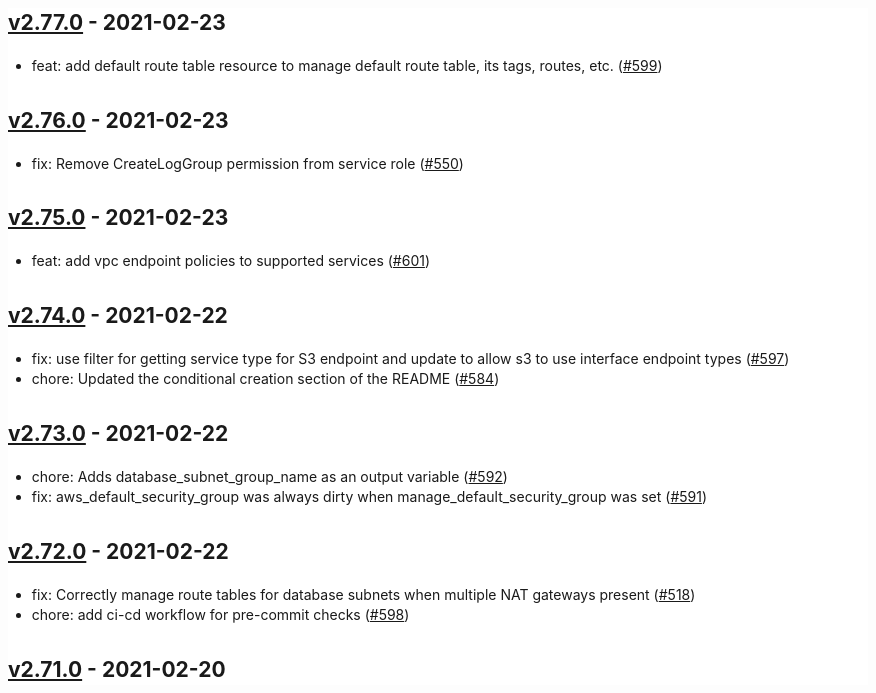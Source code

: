 <a name="v2.77.0"></a>

## [v2.77.0] - 2021-02-23

* feat: add default route table resource to manage default route table, its tags, routes, etc. ([#599](https://github.com/terraform-aws-modules/terraform-aws-vpc/issues/599))

<a name="v2.76.0"></a>

## [v2.76.0] - 2021-02-23

* fix: Remove CreateLogGroup permission from service role ([#550](https://github.com/terraform-aws-modules/terraform-aws-vpc/issues/550))

<a name="v2.75.0"></a>

## [v2.75.0] - 2021-02-23

* feat: add vpc endpoint policies to supported services ([#601](https://github.com/terraform-aws-modules/terraform-aws-vpc/issues/601))

<a name="v2.74.0"></a>

## [v2.74.0] - 2021-02-22

* fix: use filter for getting service type for S3 endpoint and update to allow s3 to use interface endpoint types ([#597](https://github.com/terraform-aws-modules/terraform-aws-vpc/issues/597))
* chore: Updated the conditional creation section of the README ([#584](https://github.com/terraform-aws-modules/terraform-aws-vpc/issues/584))

<a name="v2.73.0"></a>

## [v2.73.0] - 2021-02-22

* chore: Adds database_subnet_group_name as an output variable ([#592](https://github.com/terraform-aws-modules/terraform-aws-vpc/issues/592))
* fix: aws_default_security_group was always dirty when manage_default_security_group was set  ([#591](https://github.com/terraform-aws-modules/terraform-aws-vpc/issues/591))

<a name="v2.72.0"></a>

## [v2.72.0] - 2021-02-22

* fix: Correctly manage route tables for database subnets when multiple NAT gateways present ([#518](https://github.com/terraform-aws-modules/terraform-aws-vpc/issues/518))
* chore: add ci-cd workflow for pre-commit checks ([#598](https://github.com/terraform-aws-modules/terraform-aws-vpc/issues/598))

<a name="v2.71.0"></a>

## [v2.71.0] - 2021-02-20


[v3.11.0]: https://github.com/terraform-aws-modules/terraform-aws-vpc/compare/v3.10.0...v3.11.0
[v3.10.0]: https://github.com/terraform-aws-modules/terraform-aws-vpc/compare/v3.9.0...v3.10.0
[v3.9.0]: https://github.com/terraform-aws-modules/terraform-aws-vpc/compare/v3.8.0...v3.9.0
[v3.8.0]: https://github.com/terraform-aws-modules/terraform-aws-vpc/compare/v3.7.0...v3.8.0
[v3.7.0]: https://github.com/terraform-aws-modules/terraform-aws-vpc/compare/v3.6.0...v3.7.0
[v3.6.0]: https://github.com/terraform-aws-modules/terraform-aws-vpc/compare/v3.5.0...v3.6.0
[v3.5.0]: https://github.com/terraform-aws-modules/terraform-aws-vpc/compare/v3.4.0...v3.5.0
[v3.4.0]: https://github.com/terraform-aws-modules/terraform-aws-vpc/compare/v3.3.0...v3.4.0
[v3.3.0]: https://github.com/terraform-aws-modules/terraform-aws-vpc/compare/v3.2.0...v3.3.0
[v3.2.0]: https://github.com/terraform-aws-modules/terraform-aws-vpc/compare/v3.1.0...v3.2.0
[v3.1.0]: https://github.com/terraform-aws-modules/terraform-aws-vpc/compare/v3.0.0...v3.1.0
[v3.0.0]: https://github.com/terraform-aws-modules/terraform-aws-vpc/compare/v2.78.0...v3.0.0
[v2.78.0]: https://github.com/terraform-aws-modules/terraform-aws-vpc/compare/v2.77.0...v2.78.0
[v2.77.0]: https://github.com/terraform-aws-modules/terraform-aws-vpc/compare/v2.76.0...v2.77.0
[v2.76.0]: https://github.com/terraform-aws-modules/terraform-aws-vpc/compare/v2.75.0...v2.76.0
[v2.75.0]: https://github.com/terraform-aws-modules/terraform-aws-vpc/compare/v2.74.0...v2.75.0
[v2.74.0]: https://github.com/terraform-aws-modules/terraform-aws-vpc/compare/v2.73.0...v2.74.0
[v2.73.0]: https://github.com/terraform-aws-modules/terraform-aws-vpc/compare/v2.72.0...v2.73.0
[v2.72.0]: https://github.com/terraform-aws-modules/terraform-aws-vpc/compare/v2.71.0...v2.72.0
[v2.71.0]: https://github.com/terraform-aws-modules/terraform-aws-vpc/compare/v1.73.0...v2.71.0
[v1.73.0]: https://github.com/terraform-aws-modules/terraform-aws-vpc/compare/v2.70.0...v1.73.0
[v2.70.0]: https://github.com/terraform-aws-modules/terraform-aws-vpc/compare/v2.69.0...v2.70.0
[v2.69.0]: https://github.com/terraform-aws-modules/terraform-aws-vpc/compare/v2.68.0...v2.69.0
[v2.68.0]: https://github.com/terraform-aws-modules/terraform-aws-vpc/compare/v2.67.0...v2.68.0
[v2.67.0]: https://github.com/terraform-aws-modules/terraform-aws-vpc/compare/v2.66.0...v2.67.0
[v2.66.0]: https://github.com/terraform-aws-modules/terraform-aws-vpc/compare/v2.65.0...v2.66.0
[v2.65.0]: https://github.com/terraform-aws-modules/terraform-aws-vpc/compare/v2.64.0...v2.65.0
[v2.64.0]: https://github.com/terraform-aws-modules/terraform-aws-vpc/compare/v2.63.0...v2.64.0
[v2.63.0]: https://github.com/terraform-aws-modules/terraform-aws-vpc/compare/v2.62.0...v2.63.0
[v2.62.0]: https://github.com/terraform-aws-modules/terraform-aws-vpc/compare/v2.61.0...v2.62.0
[v2.61.0]: https://github.com/terraform-aws-modules/terraform-aws-vpc/compare/v2.60.0...v2.61.0
[v2.60.0]: https://github.com/terraform-aws-modules/terraform-aws-vpc/compare/v2.59.0...v2.60.0
[v2.59.0]: https://github.com/terraform-aws-modules/terraform-aws-vpc/compare/v2.58.0...v2.59.0
[v2.58.0]: https://github.com/terraform-aws-modules/terraform-aws-vpc/compare/v2.57.0...v2.58.0
[v2.57.0]: https://github.com/terraform-aws-modules/terraform-aws-vpc/compare/v2.56.0...v2.57.0
[v2.56.0]: https://github.com/terraform-aws-modules/terraform-aws-vpc/compare/v2.55.0...v2.56.0
[v2.55.0]: https://github.com/terraform-aws-modules/terraform-aws-vpc/compare/v2.54.0...v2.55.0
[v2.54.0]: https://github.com/terraform-aws-modules/terraform-aws-vpc/compare/v2.53.0...v2.54.0
[v2.53.0]: https://github.com/terraform-aws-modules/terraform-aws-vpc/compare/v2.52.0...v2.53.0
[v2.52.0]: https://github.com/terraform-aws-modules/terraform-aws-vpc/compare/v2.51.0...v2.52.0
[v2.51.0]: https://github.com/terraform-aws-modules/terraform-aws-vpc/compare/v2.50.0...v2.51.0
[v2.50.0]: https://github.com/terraform-aws-modules/terraform-aws-vpc/compare/v2.49.0...v2.50.0
[v2.49.0]: https://github.com/terraform-aws-modules/terraform-aws-vpc/compare/v2.48.0...v2.49.0
[v2.48.0]: https://github.com/terraform-aws-modules/terraform-aws-vpc/compare/v2.47.0...v2.48.0
[v2.47.0]: https://github.com/terraform-aws-modules/terraform-aws-vpc/compare/v2.46.0...v2.47.0
[v2.46.0]: https://github.com/terraform-aws-modules/terraform-aws-vpc/compare/v2.45.0...v2.46.0
[v2.45.0]: https://github.com/terraform-aws-modules/terraform-aws-vpc/compare/v2.44.0...v2.45.0
[v2.44.0]: https://github.com/terraform-aws-modules/terraform-aws-vpc/compare/v2.43.0...v2.44.0
[v2.43.0]: https://github.com/terraform-aws-modules/terraform-aws-vpc/compare/v2.42.0...v2.43.0
[v2.42.0]: https://github.com/terraform-aws-modules/terraform-aws-vpc/compare/v2.41.0...v2.42.0
[v2.41.0]: https://github.com/terraform-aws-modules/terraform-aws-vpc/compare/v2.40.0...v2.41.0
[v2.40.0]: https://github.com/terraform-aws-modules/terraform-aws-vpc/compare/v2.39.0...v2.40.0
[v2.39.0]: https://github.com/terraform-aws-modules/terraform-aws-vpc/compare/v2.38.0...v2.39.0
[v2.38.0]: https://github.com/terraform-aws-modules/terraform-aws-vpc/compare/v2.37.0...v2.38.0
[v2.37.0]: https://github.com/terraform-aws-modules/terraform-aws-vpc/compare/v2.36.0...v2.37.0
[v2.36.0]: https://github.com/terraform-aws-modules/terraform-aws-vpc/compare/v2.35.0...v2.36.0
[v2.35.0]: https://github.com/terraform-aws-modules/terraform-aws-vpc/compare/v2.34.0...v2.35.0
[v2.34.0]: https://github.com/terraform-aws-modules/terraform-aws-vpc/compare/v2.33.0...v2.34.0
[v2.33.0]: https://github.com/terraform-aws-modules/terraform-aws-vpc/compare/v2.32.0...v2.33.0
[v2.32.0]: https://github.com/terraform-aws-modules/terraform-aws-vpc/compare/v2.31.0...v2.32.0
[v2.31.0]: https://github.com/terraform-aws-modules/terraform-aws-vpc/compare/v2.30.0...v2.31.0
[v2.30.0]: https://github.com/terraform-aws-modules/terraform-aws-vpc/compare/v2.29.0...v2.30.0
[v2.29.0]: https://github.com/terraform-aws-modules/terraform-aws-vpc/compare/v2.28.0...v2.29.0
[v2.28.0]: https://github.com/terraform-aws-modules/terraform-aws-vpc/compare/v2.27.0...v2.28.0
[v2.27.0]: https://github.com/terraform-aws-modules/terraform-aws-vpc/compare/v2.26.0...v2.27.0
[v2.26.0]: https://github.com/terraform-aws-modules/terraform-aws-vpc/compare/v2.25.0...v2.26.0
[v2.25.0]: https://github.com/terraform-aws-modules/terraform-aws-vpc/compare/v2.24.0...v2.25.0
[v2.24.0]: https://github.com/terraform-aws-modules/terraform-aws-vpc/compare/v2.23.0...v2.24.0
[v2.23.0]: https://github.com/terraform-aws-modules/terraform-aws-vpc/compare/v2.22.0...v2.23.0
[v2.22.0]: https://github.com/terraform-aws-modules/terraform-aws-vpc/compare/v2.21.0...v2.22.0
[v2.21.0]: https://github.com/terraform-aws-modules/terraform-aws-vpc/compare/v2.20.0...v2.21.0
[v2.20.0]: https://github.com/terraform-aws-modules/terraform-aws-vpc/compare/v2.19.0...v2.20.0
[v2.19.0]: https://github.com/terraform-aws-modules/terraform-aws-vpc/compare/v2.18.0...v2.19.0
[v2.18.0]: https://github.com/terraform-aws-modules/terraform-aws-vpc/compare/v1.72.0...v2.18.0
[v1.72.0]: https://github.com/terraform-aws-modules/terraform-aws-vpc/compare/v2.17.0...v1.72.0
[v2.17.0]: https://github.com/terraform-aws-modules/terraform-aws-vpc/compare/v2.16.0...v2.17.0
[v2.16.0]: https://github.com/terraform-aws-modules/terraform-aws-vpc/compare/v2.15.0...v2.16.0
[v2.15.0]: https://github.com/terraform-aws-modules/terraform-aws-vpc/compare/v1.71.0...v2.15.0
[v1.71.0]: https://github.com/terraform-aws-modules/terraform-aws-vpc/compare/v2.14.0...v1.71.0
[v2.14.0]: https://github.com/terraform-aws-modules/terraform-aws-vpc/compare/v2.13.0...v2.14.0
[v2.13.0]: https://github.com/terraform-aws-modules/terraform-aws-vpc/compare/v1.70.0...v2.13.0
[v1.70.0]: https://github.com/terraform-aws-modules/terraform-aws-vpc/compare/v1.69.0...v1.70.0
[v1.69.0]: https://github.com/terraform-aws-modules/terraform-aws-vpc/compare/v1.68.0...v1.69.0
[v1.68.0]: https://github.com/terraform-aws-modules/terraform-aws-vpc/compare/v2.12.0...v1.68.0
[v2.12.0]: https://github.com/terraform-aws-modules/terraform-aws-vpc/compare/v2.11.0...v2.12.0
[v2.11.0]: https://github.com/terraform-aws-modules/terraform-aws-vpc/compare/v2.10.0...v2.11.0
[v2.10.0]: https://github.com/terraform-aws-modules/terraform-aws-vpc/compare/v2.9.0...v2.10.0
[v2.9.0]: https://github.com/terraform-aws-modules/terraform-aws-vpc/compare/v2.8.0...v2.9.0
[v2.8.0]: https://github.com/terraform-aws-modules/terraform-aws-vpc/compare/v2.7.0...v2.8.0
[v2.7.0]: https://github.com/terraform-aws-modules/terraform-aws-vpc/compare/v2.6.0...v2.7.0
[v2.6.0]: https://github.com/terraform-aws-modules/terraform-aws-vpc/compare/v1.67.0...v2.6.0
[v1.67.0]: https://github.com/terraform-aws-modules/terraform-aws-vpc/compare/v2.5.0...v1.67.0
[v2.5.0]: https://github.com/terraform-aws-modules/terraform-aws-vpc/compare/v2.4.0...v2.5.0
[v2.4.0]: https://github.com/terraform-aws-modules/terraform-aws-vpc/compare/v2.3.0...v2.4.0